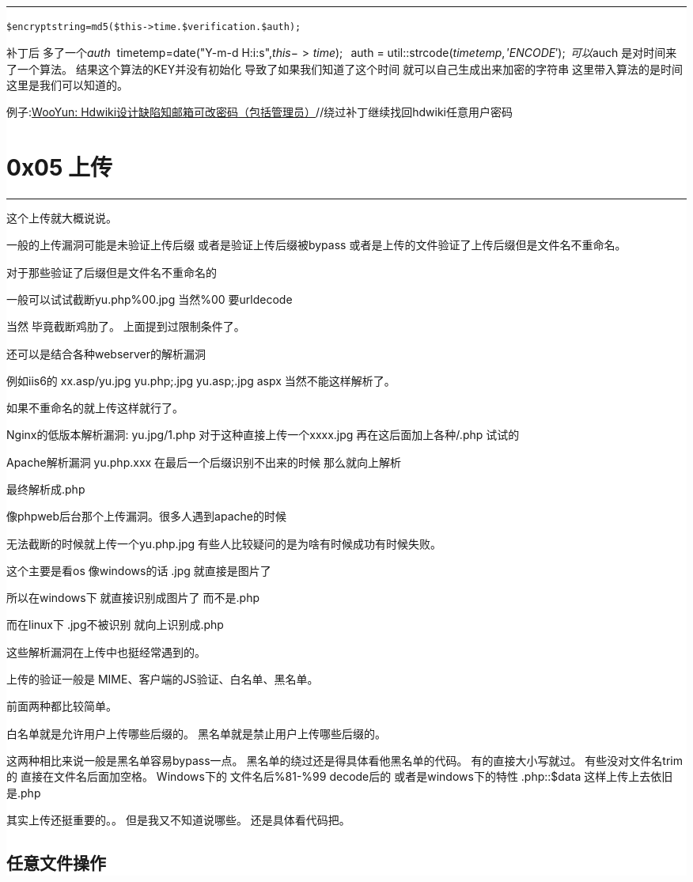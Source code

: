 * * *

```
$encryptstring=md5($this->time.$verification.$auth);

```

补丁后 多了一个$auth  $timetemp=date("Y-m-d H:i:s",$this->time);  $auth = util::strcode($timetemp, 'ENCODE');  可以$auch 是对时间来了一个算法。 结果这个算法的KEY并没有初始化 导致了如果我们知道了这个时间 就可以自己生成出来加密的字符串 这里带入算法的是时间 这里是我们可以知道的。

例子:[WooYun: Hdwiki设计缺陷知邮箱可改密码（包括管理员）](http://www.wooyun.org/bugs/wooyun-2014-067410)//绕过补丁继续找回hdwiki任意用户密码

0x05 上传
=======

* * *

这个上传就大概说说。

一般的上传漏洞可能是未验证上传后缀 或者是验证上传后缀被bypass 或者是上传的文件验证了上传后缀但是文件名不重命名。

对于那些验证了后缀但是文件名不重命名的

一般可以试试截断yu.php%00.jpg 当然%00 要urldecode

当然 毕竟截断鸡肋了。 上面提到过限制条件了。

还可以是结合各种webserver的解析漏洞

例如iis6的 xx.asp/yu.jpg yu.php;.jpg yu.asp;.jpg aspx 当然不能这样解析了。

如果不重命名的就上传这样就行了。

Nginx的低版本解析漏洞: yu.jpg/1.php 对于这种直接上传一个xxxx.jpg 再在这后面加上各种/.php 试试的

Apache解析漏洞 yu.php.xxx 在最后一个后缀识别不出来的时候 那么就向上解析

最终解析成.php

像phpweb后台那个上传漏洞。很多人遇到apache的时候

无法截断的时候就上传一个yu.php.jpg 有些人比较疑问的是为啥有时候成功有时候失败。

这个主要是看os 像windows的话 .jpg 就直接是图片了

所以在windows下 就直接识别成图片了 而不是.php

而在linux下 .jpg不被识别 就向上识别成.php

这些解析漏洞在上传中也挺经常遇到的。

上传的验证一般是 MIME、客户端的JS验证、白名单、黑名单。

前面两种都比较简单。

白名单就是允许用户上传哪些后缀的。 黑名单就是禁止用户上传哪些后缀的。

这两种相比来说一般是黑名单容易bypass一点。 黑名单的绕过还是得具体看他黑名单的代码。 有的直接大小写就过。 有些没对文件名trim的 直接在文件名后面加空格。 Windows下的 文件名后%81-%99 decode后的 或者是windows下的特性 .php::$data 这样上传上去依旧是.php

其实上传还挺重要的。。 但是我又不知道说哪些。 还是具体看代码把。

任意文件操作
------
